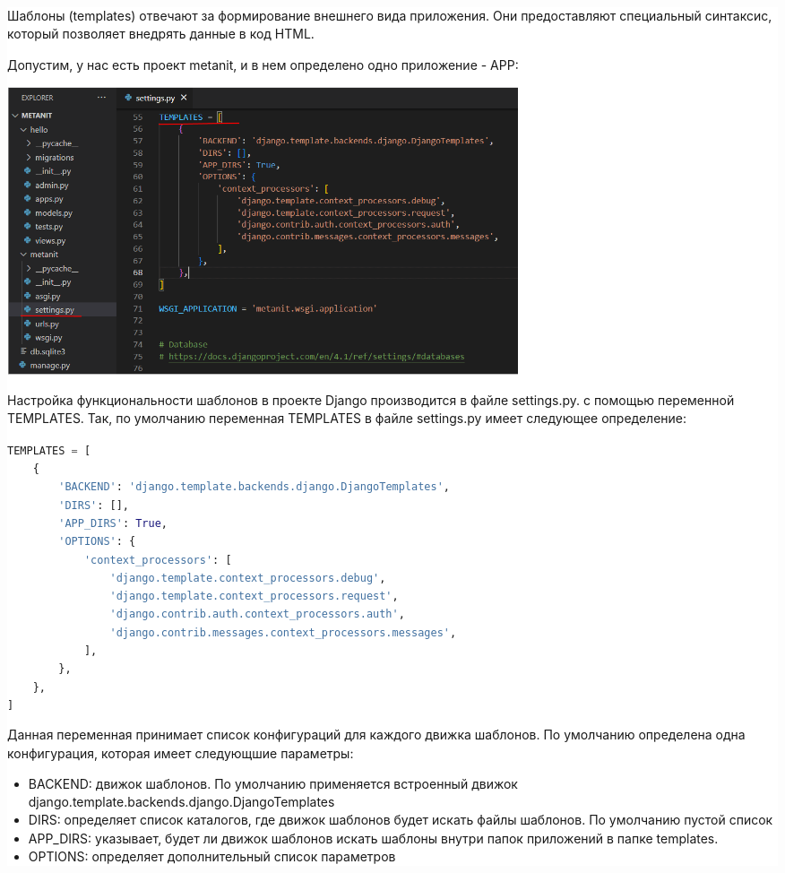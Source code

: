 Шаблоны (templates) отвечают за формирование внешнего вида приложения. Они предоставляют специальный синтаксис, который позволяет внедрять данные в код HTML.

Допустим, у нас есть проект metanit, и в нем определено одно приложение - APP:

![alt text](image.png)

Настройка функциональности шаблонов в проекте Django производится в файле settings.py. с помощью переменной TEMPLATES. Так, по умолчанию переменная TEMPLATES в файле settings.py имеет следующее определение:

```py
TEMPLATES = [
    {
        'BACKEND': 'django.template.backends.django.DjangoTemplates',
        'DIRS': [],
        'APP_DIRS': True,
        'OPTIONS': {
            'context_processors': [
                'django.template.context_processors.debug',
                'django.template.context_processors.request',
                'django.contrib.auth.context_processors.auth',
                'django.contrib.messages.context_processors.messages',
            ],
        },
    },
]
```

Данная переменная принимает список конфигураций для каждого движка шаблонов. По умолчанию определена одна конфигурация, которая имеет следующшие параметры:

* BACKEND: движок шаблонов. По умолчанию применяется встроенный движок django.template.backends.django.DjangoTemplates
* DIRS: определяет список каталогов, где движок шаблонов будет искать файлы шаблонов. По умолчанию пустой список
* APP_DIRS: указывает, будет ли движок шаблонов искать шаблоны внутри папок приложений в папке templates.
* OPTIONS: определяет дополнительный список параметров
